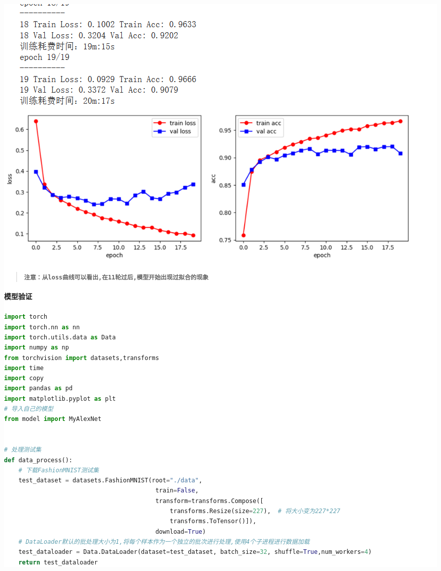 ![](CNN卷积神经网络_images/image-20231124222736273.png) ![](CNN卷积神经网络_images/image-20231124222743794.png)

> **`注意：从loss曲线可以看出,在11轮过后,模型开始出现过拟合的现象`**







#### 模型验证

```python
import torch
import torch.nn as nn
import torch.utils.data as Data
import numpy as np
from torchvision import datasets,transforms
import time
import copy
import pandas as pd
import matplotlib.pyplot as plt
# 导入自己的模型
from model import MyAlexNet


# 处理测试集
def data_process():
    # 下载FashionMNIST测试集
    test_dataset = datasets.FashionMNIST(root="./data",
                                          train=False,
                                          transform=transforms.Compose([
                                              transforms.Resize(size=227),  # 将大小变为227*227
                                              transforms.ToTensor()]),
                                          download=True)
    # DataLoader默认的批处理大小为1,将每个样本作为一个独立的批次进行处理,使用4个子进程进行数据加载
    test_dataloader = Data.DataLoader(dataset=test_dataset, batch_size=32, shuffle=True,num_workers=4)
    return test_dataloader


```
